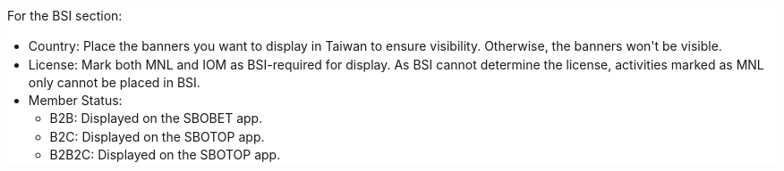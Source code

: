 For the BSI section:
* Country: Place the banners you want to display in Taiwan to ensure visibility. Otherwise, the banners won't be visible.
* License: Mark both MNL and IOM as BSI-required for display. As BSI cannot determine the license, activities marked as MNL only cannot be placed in BSI.
* Member Status:
  - B2B: Displayed on the SBOBET app.
  - B2C: Displayed on the SBOTOP app.
  - B2B2C: Displayed on the SBOTOP app.